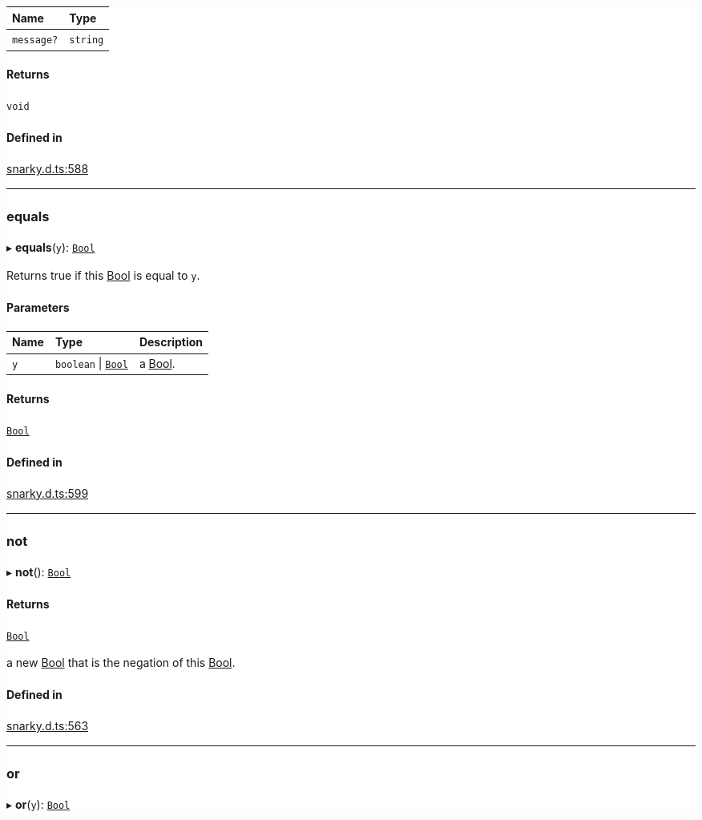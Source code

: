 | Name | Type |
| :------ | :------ |
| `message?` | `string` |

#### Returns

`void`

#### Defined in

[snarky.d.ts:588](https://github.com/o1-labs/snarkyjs/blob/33a9946/src/snarky.d.ts#L588)

___

### equals

▸ **equals**(`y`): [`Bool`](Bool.md)

Returns true if this [Bool](Bool.md) is equal to `y`.

#### Parameters

| Name | Type | Description |
| :------ | :------ | :------ |
| `y` | `boolean` \| [`Bool`](Bool.md) | a [Bool](Bool.md). |

#### Returns

[`Bool`](Bool.md)

#### Defined in

[snarky.d.ts:599](https://github.com/o1-labs/snarkyjs/blob/33a9946/src/snarky.d.ts#L599)

___

### not

▸ **not**(): [`Bool`](Bool.md)

#### Returns

[`Bool`](Bool.md)

a new [Bool](Bool.md) that is the negation of this [Bool](Bool.md).

#### Defined in

[snarky.d.ts:563](https://github.com/o1-labs/snarkyjs/blob/33a9946/src/snarky.d.ts#L563)

___

### or

▸ **or**(`y`): [`Bool`](Bool.md)

